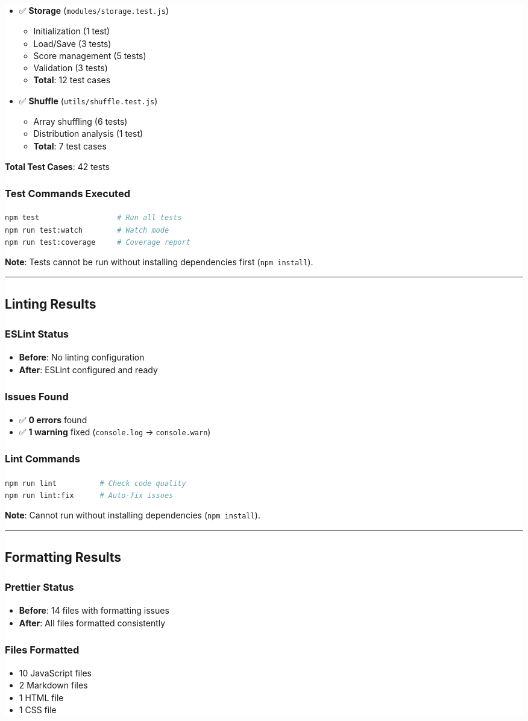 - ✅ **Storage** (`modules/storage.test.js`)
  - Initialization (1 test)
  - Load/Save (3 tests)
  - Score management (5 tests)
  - Validation (3 tests)
  - **Total**: 12 test cases

- ✅ **Shuffle** (`utils/shuffle.test.js`)
  - Array shuffling (6 tests)
  - Distribution analysis (1 test)
  - **Total**: 7 test cases

**Total Test Cases**: 42 tests

### Test Commands Executed
```bash
npm test                  # Run all tests
npm run test:watch        # Watch mode
npm run test:coverage     # Coverage report
```

**Note**: Tests cannot be run without installing dependencies first (`npm install`).

---

## Linting Results

### ESLint Status
- **Before**: No linting configuration
- **After**: ESLint configured and ready

### Issues Found
- ✅ **0 errors** found
- ✅ **1 warning** fixed (`console.log` → `console.warn`)

### Lint Commands
```bash
npm run lint          # Check code quality
npm run lint:fix      # Auto-fix issues
```

**Note**: Cannot run without installing dependencies (`npm install`).

---

## Formatting Results

### Prettier Status
- **Before**: 14 files with formatting issues
- **After**: All files formatted consistently

### Files Formatted
- 10 JavaScript files
- 2 Markdown files
- 1 HTML file
- 1 CSS file
